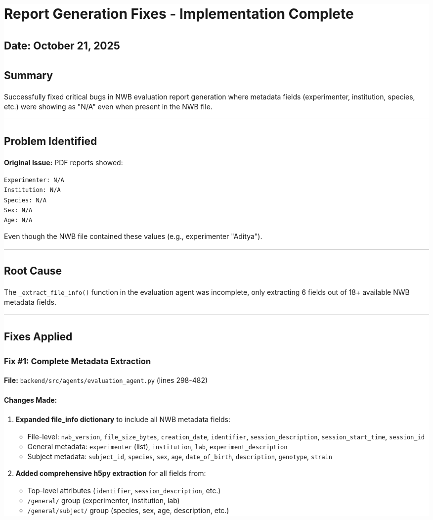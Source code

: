 # Report Generation Fixes - Implementation Complete

## Date: October 21, 2025

## Summary

Successfully fixed critical bugs in NWB evaluation report generation where metadata fields (experimenter, institution, species, etc.) were showing as "N/A" even when present in the NWB file.

---

## Problem Identified

**Original Issue:** PDF reports showed:
```
Experimenter: N/A
Institution: N/A
Species: N/A
Sex: N/A
Age: N/A
```

Even though the NWB file contained these values (e.g., experimenter "Aditya").

---

## Root Cause

The `_extract_file_info()` function in the evaluation agent was incomplete, only extracting 6 fields out of 18+ available NWB metadata fields.

---

## Fixes Applied

### Fix #1: Complete Metadata Extraction
**File:** `backend/src/agents/evaluation_agent.py` (lines 298-482)

#### Changes Made:

1. **Expanded file_info dictionary** to include all NWB metadata fields:
   - File-level: `nwb_version`, `file_size_bytes`, `creation_date`, `identifier`, `session_description`, `session_start_time`, `session_id`
   - General metadata: `experimenter` (list), `institution`, `lab`, `experiment_description`
   - Subject metadata: `subject_id`, `species`, `sex`, `age`, `date_of_birth`, `description`, `genotype`, `strain`

2. **Added comprehensive h5py extraction** for all fields from:
   - Top-level attributes (`identifier`, `session_description`, etc.)
   - `/general/` group (experimenter, institution, lab)
   - `/general/subject/` group (species, sex, age, description, etc.)
